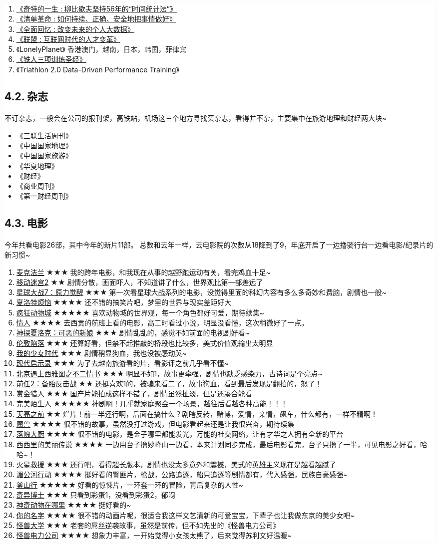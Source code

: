 1. [《奇特的一生 : 柳比歇夫坚持56年的“时间统计法”》](https://book.douban.com/subject/24739109/)
2. [《清单革命 : 如何持续、正确、安全地把事情做好》](https://book.douban.com/subject/10788371/)
3. [《全面回忆 : 改变未来的个人大数据》](https://book.douban.com/subject/25900924/)
4. [《联盟 : 互联网时代的人才变革》](https://book.douban.com/subject/26308014/)
5. 《LonelyPlanet》 香港澳门，越南，日本，韩国，菲律宾
6. [《铁人三项训练圣经》](https://book.douban.com/subject/3807565/)
7. 《Triathlon 2.0 Data-Driven Performance Training》

## 4.2. 杂志
不订杂志，一般会在公司的报刊架，高铁站，机场这三个地方寻找买杂志，看得并不杂，主要集中在旅游地理和财经两大块~

- 《三联生活周刊》
- 《中国国家地理》
- 《中国国家旅游》
- 《华夏地理》
- 《财经》
- 《商业周刊》
- 《第一财经周刊》

## 4.3. 电影
今年共看电影26部，其中今年的新片11部。 总数和去年一样，去电影院的次数从18降到了9，年底开启了一边撸骑行台一边看电影/纪录片的新习惯~

1. [麦克法兰](https://movie.douban.com/subject/11520649/) ★★★ 我的跨年电影，和我现在从事的越野跑运动有关，看完鸡血十足~
2. [移动迷宫2](https://movie.douban.com/subject/25995508/) ★★ 剧情分散，画面吓人，不知道讲了什么，世界观比第一部差远了
3. [星球大战7：原力觉醒](https://movie.douban.com/subject/20326665/) ★★★ 第一次看星球大战系列的电影，没觉得里面的科幻内容有多么多奇妙和费脑，剧情也一般~
4. [夏洛特烦恼](https://movie.douban.com/subject/25964071/) ★★★★ 还不错的搞笑片吧，梦里的世界与现实差距好大
5. [疯狂动物城](https://movie.douban.com/subject/25662329/) ★★★★★ 喜欢动物城的世界观，每一个角色都好可爱，期待续集~
6. [情人](https://movie.douban.com/subject/1291868/) ★★★★ 去西贡的航班上看的电影，高二时看过小说，明显没看懂，这次稍微好了一点。
7. [神探夏洛克：可恶的新娘](https://movie.douban.com/subject/25920885/) ★★★ 剧情乱乱的，感觉不如前面的电视剧好看~
8. [伦敦陷落](https://movie.douban.com/subject/25757186/) ★★★ 还算好看，但禁不起推敲的桥段也比较多，美式价值观输出太明显
9. [我的少女时代](https://movie.douban.com/subject/26366465/) ★★★ 剧情稍显狗血，我也没被感动哭~
10. [现代启示录](https://movie.douban.com/subject/1292260/) ★★★ 为了去越南旅游看的片，看影评之前几乎看不懂~
11. [北京遇上西雅图之不二情书](https://movie.douban.com/subject/26322792/) ★★★ 明显不如1，故事更牵强，剧情也缺乏感染力，古诗词是个亮点~
12. [前任2：备胎反击战](https://movie.douban.com/subject/25881786/) ★★ 还挺喜欢1的，被骗来看二了，故事狗血，看到最后发现是翻拍的，怒了！
13. [赏金猎人](https://movie.douban.com/subject/21941770/) ★★★ 国产片能拍成这样不错了，剧情虽然扯淡，但是还凑合能看 
14. [完美陌生人](https://movie.douban.com/subject/26614893/) ★★★★★ 神剧啊！几乎就家庭聚会一个场景，越往后看越各种高能！！！
15. [天亮之前](https://movie.douban.com/subject/26352440/) ★★ 烂片！前一半还行啊，后面在搞什么？剧瞎反转，赌博，爱情，亲情，飙车，什么都有，一样不精啊！
16. [魔兽](https://movie.douban.com/subject/2131940/) ★★★★ 很不错的故事，虽然没打过游戏，但电影看起来还是让我很兴奋，期待续集
17. [落魄大厨](https://movie.douban.com/subject/24698878/) ★★★★ 很不错的电影，是金子哪里都能发光，万能的社交网络，让有才华之人拥有全新的平台
18. [西西里的美丽传说](https://movie.douban.com/subject/1292402/) ★★★★ 一边用台子撸妙峰山一边看，本来计划同步完成，最后电影看完，台子只撸了一半，可见电影之好看，哈哈~！
19. [火星救援](https://movie.douban.com/subject/25864085/) ★★★ 还行吧，看得超长版本，剧情也没太多意外和震撼，美式的英雄主义现在是越看越腻了
20. [湄公河行动](https://movie.douban.com/subject/25815034/) ★★★★ 挺好看的警匪片，枪战，公路追逐，船只追逐等剧情都有，代入感强，民族自豪感强~
21. [釜山行](https://movie.douban.com/subject/25986180/) ★★★★★ 好看的惊悚片，一环套一环的冒险，背后复杂的人性~
22. [奇异博士](https://movie.douban.com/subject/3025375/) ★★★ 只看到彩蛋1，没看到彩蛋2，郁闷
23. [神奇动物在哪里](https://movie.douban.com/subject/25726614/) ★★★★ 挺好看的~
24. [你的名字](https://movie.douban.com/subject/26683290/) ★★★★ 很不错的动画片呢，很适合我这样文艺清新的可爱宝宝，下辈子也让我做东京的美少女吧~ 
25. [怪兽大学](https://movie.douban.com/subject/3789848/) ★★★ 老套的屌丝逆袭故事，虽然是前传，但不如先出的《怪兽电力公司》
26. [怪兽电力公司](https://movie.douban.com/subject/1291579/) ★★★★ 想象力丰富，一开始觉得小女孩太熊了，后来觉得苏利文好温暖~
